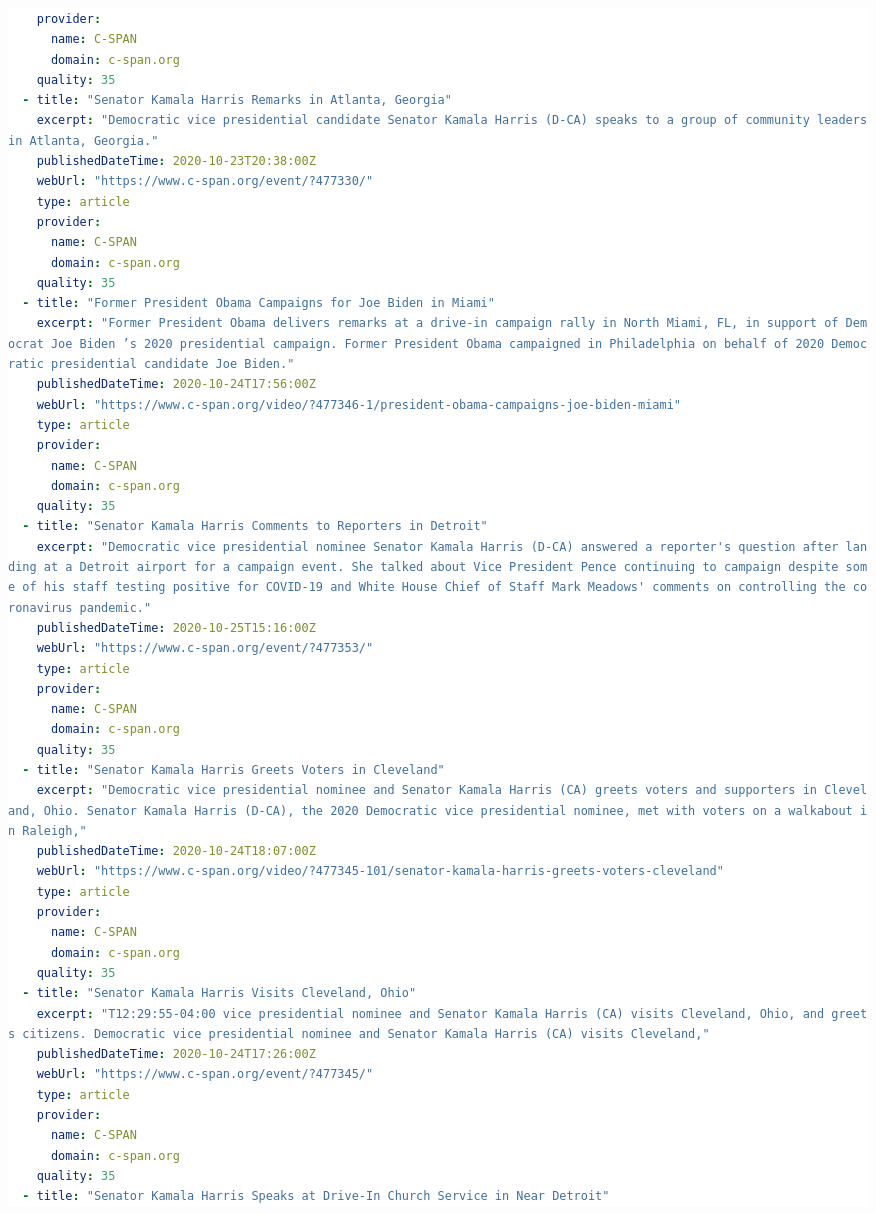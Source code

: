 ```yaml
    provider:
      name: C-SPAN
      domain: c-span.org
    quality: 35
  - title: "Senator Kamala Harris Remarks in Atlanta, Georgia"
    excerpt: "Democratic vice presidential candidate Senator Kamala Harris (D-CA) speaks to a group of community leaders in Atlanta, Georgia."
    publishedDateTime: 2020-10-23T20:38:00Z
    webUrl: "https://www.c-span.org/event/?477330/"
    type: article
    provider:
      name: C-SPAN
      domain: c-span.org
    quality: 35
  - title: "Former President Obama Campaigns for Joe Biden in Miami"
    excerpt: "Former President Obama delivers remarks at a drive-in campaign rally in North Miami, FL, in support of Democrat Joe Biden ’s 2020 presidential campaign. Former President Obama campaigned in Philadelphia on behalf of 2020 Democratic presidential candidate Joe Biden."
    publishedDateTime: 2020-10-24T17:56:00Z
    webUrl: "https://www.c-span.org/video/?477346-1/president-obama-campaigns-joe-biden-miami"
    type: article
    provider:
      name: C-SPAN
      domain: c-span.org
    quality: 35
  - title: "Senator Kamala Harris Comments to Reporters in Detroit"
    excerpt: "Democratic vice presidential nominee Senator Kamala Harris (D-CA) answered a reporter's question after landing at a Detroit airport for a campaign event. She talked about Vice President Pence continuing to campaign despite some of his staff testing positive for COVID-19 and White House Chief of Staff Mark Meadows' comments on controlling the coronavirus pandemic."
    publishedDateTime: 2020-10-25T15:16:00Z
    webUrl: "https://www.c-span.org/event/?477353/"
    type: article
    provider:
      name: C-SPAN
      domain: c-span.org
    quality: 35
  - title: "Senator Kamala Harris Greets Voters in Cleveland"
    excerpt: "Democratic vice presidential nominee and Senator Kamala Harris (CA) greets voters and supporters in Cleveland, Ohio. Senator Kamala Harris (D-CA), the 2020 Democratic vice presidential nominee, met with voters on a walkabout in Raleigh,"
    publishedDateTime: 2020-10-24T18:07:00Z
    webUrl: "https://www.c-span.org/video/?477345-101/senator-kamala-harris-greets-voters-cleveland"
    type: article
    provider:
      name: C-SPAN
      domain: c-span.org
    quality: 35
  - title: "Senator Kamala Harris Visits Cleveland, Ohio"
    excerpt: "T12:29:55-04:00 vice presidential nominee and Senator Kamala Harris (CA) visits Cleveland, Ohio, and greets citizens. Democratic vice presidential nominee and Senator Kamala Harris (CA) visits Cleveland,"
    publishedDateTime: 2020-10-24T17:26:00Z
    webUrl: "https://www.c-span.org/event/?477345/"
    type: article
    provider:
      name: C-SPAN
      domain: c-span.org
    quality: 35
  - title: "Senator Kamala Harris Speaks at Drive-In Church Service in Near Detroit"
```